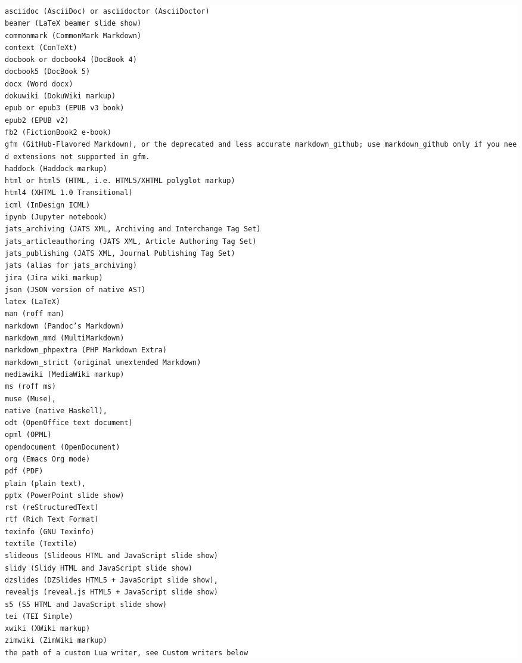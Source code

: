     asciidoc (AsciiDoc) or asciidoctor (AsciiDoctor)
    beamer (LaTeX beamer slide show)
    commonmark (CommonMark Markdown)
    context (ConTeXt)
    docbook or docbook4 (DocBook 4)
    docbook5 (DocBook 5)
    docx (Word docx)
    dokuwiki (DokuWiki markup)
    epub or epub3 (EPUB v3 book)
    epub2 (EPUB v2)
    fb2 (FictionBook2 e-book)
    gfm (GitHub-Flavored Markdown), or the deprecated and less accurate markdown_github; use markdown_github only if you need extensions not supported in gfm.
    haddock (Haddock markup)
    html or html5 (HTML, i.e. HTML5/XHTML polyglot markup)
    html4 (XHTML 1.0 Transitional)
    icml (InDesign ICML)
    ipynb (Jupyter notebook)
    jats_archiving (JATS XML, Archiving and Interchange Tag Set)
    jats_articleauthoring (JATS XML, Article Authoring Tag Set)
    jats_publishing (JATS XML, Journal Publishing Tag Set)
    jats (alias for jats_archiving)
    jira (Jira wiki markup)
    json (JSON version of native AST)
    latex (LaTeX)
    man (roff man)
    markdown (Pandoc’s Markdown)
    markdown_mmd (MultiMarkdown)
    markdown_phpextra (PHP Markdown Extra)
    markdown_strict (original unextended Markdown)
    mediawiki (MediaWiki markup)
    ms (roff ms)
    muse (Muse),
    native (native Haskell),
    odt (OpenOffice text document)
    opml (OPML)
    opendocument (OpenDocument)
    org (Emacs Org mode)
    pdf (PDF)
    plain (plain text),
    pptx (PowerPoint slide show)
    rst (reStructuredText)
    rtf (Rich Text Format)
    texinfo (GNU Texinfo)
    textile (Textile)
    slideous (Slideous HTML and JavaScript slide show)
    slidy (Slidy HTML and JavaScript slide show)
    dzslides (DZSlides HTML5 + JavaScript slide show),
    revealjs (reveal.js HTML5 + JavaScript slide show)
    s5 (S5 HTML and JavaScript slide show)
    tei (TEI Simple)
    xwiki (XWiki markup)
    zimwiki (ZimWiki markup)
    the path of a custom Lua writer, see Custom writers below
    